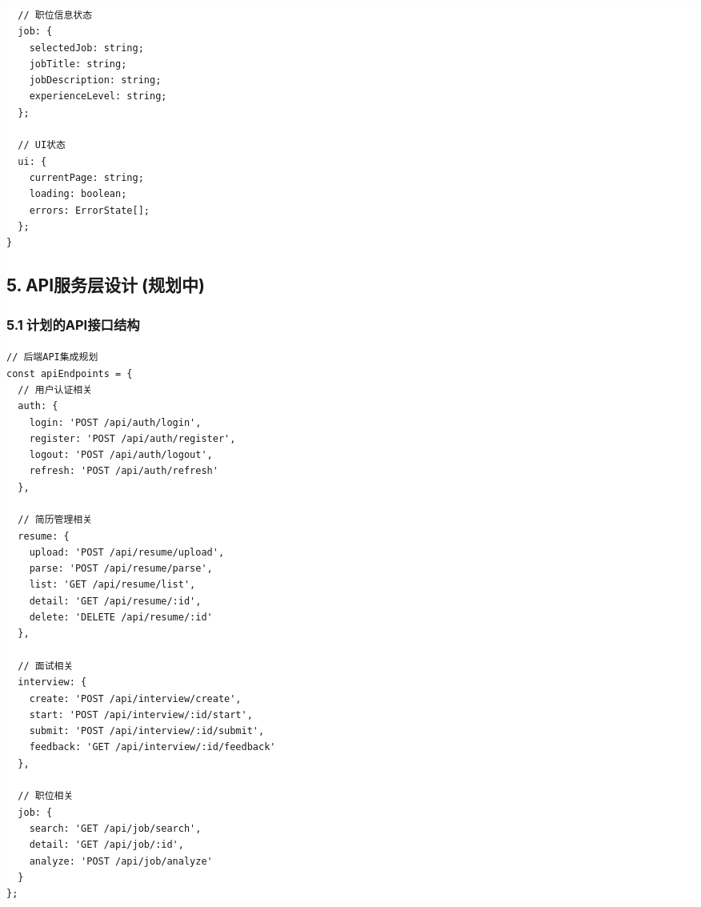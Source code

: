 ```tsx
  // 职位信息状态
  job: {
    selectedJob: string;
    jobTitle: string;
    jobDescription: string;
    experienceLevel: string;
  };
  
  // UI状态
  ui: {
    currentPage: string;
    loading: boolean;
    errors: ErrorState[];
  };
}
```

## 5. API服务层设计 (规划中)

### 5.1 计划的API接口结构
```tsx
// 后端API集成规划
const apiEndpoints = {
  // 用户认证相关
  auth: {
    login: 'POST /api/auth/login',
    register: 'POST /api/auth/register', 
    logout: 'POST /api/auth/logout',
    refresh: 'POST /api/auth/refresh'
  },
  
  // 简历管理相关
  resume: {
    upload: 'POST /api/resume/upload',
    parse: 'POST /api/resume/parse',
    list: 'GET /api/resume/list',
    detail: 'GET /api/resume/:id',
    delete: 'DELETE /api/resume/:id'
  },
  
  // 面试相关
  interview: {
    create: 'POST /api/interview/create',
    start: 'POST /api/interview/:id/start',
    submit: 'POST /api/interview/:id/submit',
    feedback: 'GET /api/interview/:id/feedback'
  },
  
  // 职位相关
  job: {
    search: 'GET /api/job/search',
    detail: 'GET /api/job/:id',
    analyze: 'POST /api/job/analyze'
  }
};
```
